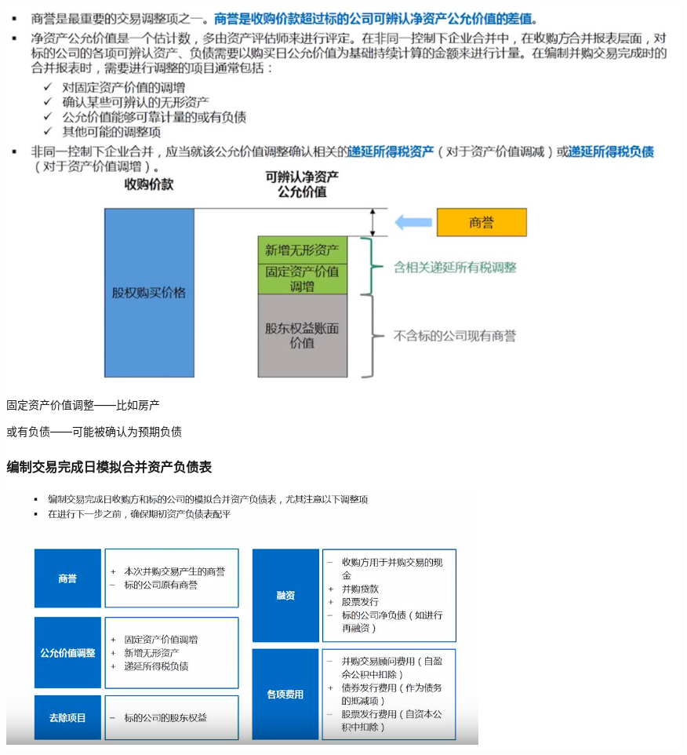 ![Untitled](%E8%B4%A2%E5%8A%A1%E5%BB%BA%E6%A8%A1%2079092abc29f54cf487f62d03ee95f1ab/Untitled%2036.png)

固定资产价值调整——比如房产

或有负债——可能被确认为预期负债

### **编制交易完成日模拟合并资产负债表**

![Untitled](%E8%B4%A2%E5%8A%A1%E5%BB%BA%E6%A8%A1%2079092abc29f54cf487f62d03ee95f1ab/Untitled%2037.png)
